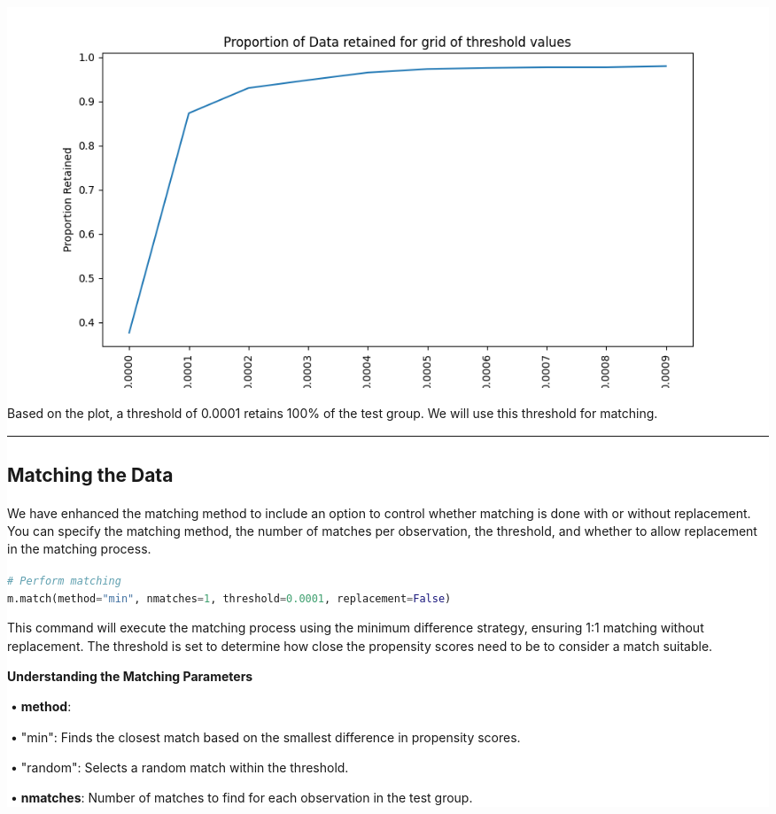 ![png](Example_files/Example_19_0.png)

Based on the plot, a threshold of 0.0001 retains 100% of the test group. We will use this threshold for matching.

---

## **Matching the Data**



We have enhanced the matching method to include an option to control whether matching is done with or without replacement. You can specify the matching method, the number of matches per observation, the threshold, and whether to allow replacement in the matching process.
```python
# Perform matching
m.match(method="min", nmatches=1, threshold=0.0001, replacement=False)
```
This command will execute the matching process using the minimum difference strategy, ensuring 1:1 matching without replacement. The threshold is set to determine how close the propensity scores need to be to consider a match suitable.

**Understanding the Matching Parameters**



​	•	**method**:

​	•	"min": Finds the closest match based on the smallest difference in propensity scores.

​	•	"random": Selects a random match within the threshold.

​	•	**nmatches**: Number of matches to find for each observation in the test group.
